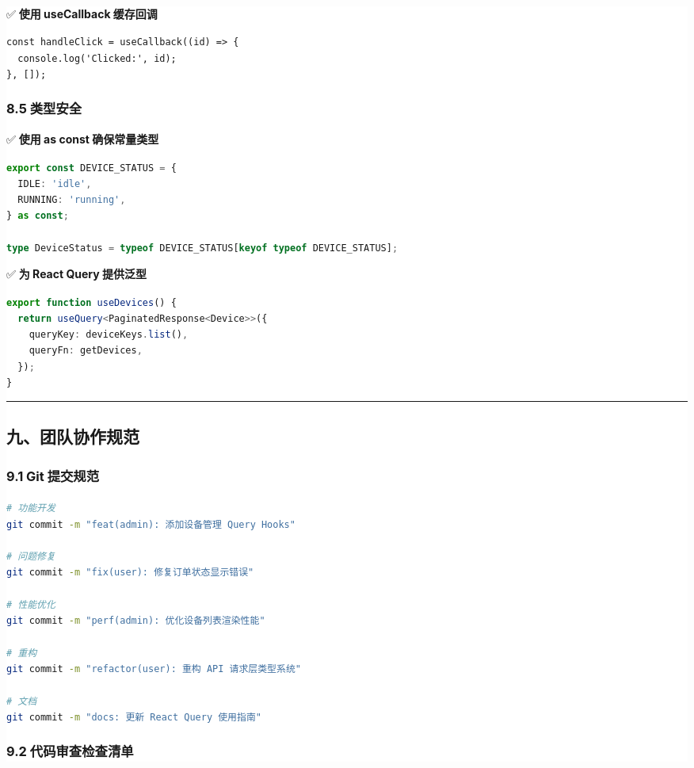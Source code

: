 ✅ **使用 useCallback 缓存回调**
```tsx
const handleClick = useCallback((id) => {
  console.log('Clicked:', id);
}, []);
```

### 8.5 类型安全

✅ **使用 as const 确保常量类型**
```typescript
export const DEVICE_STATUS = {
  IDLE: 'idle',
  RUNNING: 'running',
} as const;

type DeviceStatus = typeof DEVICE_STATUS[keyof typeof DEVICE_STATUS];
```

✅ **为 React Query 提供泛型**
```typescript
export function useDevices() {
  return useQuery<PaginatedResponse<Device>>({
    queryKey: deviceKeys.list(),
    queryFn: getDevices,
  });
}
```

---

## 九、团队协作规范

### 9.1 Git 提交规范

```bash
# 功能开发
git commit -m "feat(admin): 添加设备管理 Query Hooks"

# 问题修复
git commit -m "fix(user): 修复订单状态显示错误"

# 性能优化
git commit -m "perf(admin): 优化设备列表渲染性能"

# 重构
git commit -m "refactor(user): 重构 API 请求层类型系统"

# 文档
git commit -m "docs: 更新 React Query 使用指南"
```

### 9.2 代码审查检查清单

